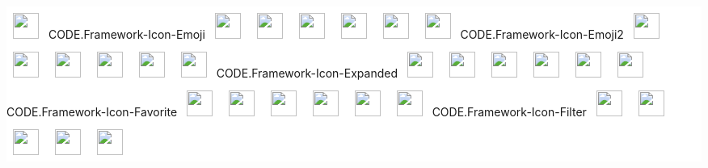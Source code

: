 <td style="background: whitesmoke; text-align:center;"><img src="AllIcons/1x1.png" style="margin: 8px; height: 32px; width: 32px; background: url('AllIcons/WorkplaceIcons.png') 0px -1504px;"></td>
</tr>
<tr>
<td>CODE.Framework-Icon-Emoji</td>
<td style="background: lightgray; text-align:center;"><img src="AllIcons/1x1.png" style="margin: 8px; height: 32px; width: 32px; background: url('AllIcons/BattleshipIcons.png') 0px -1536px;"></td>
<td style="background: #BCC6D6; text-align:center;"><img src="AllIcons/1x1.png" style="margin: 8px; height: 32px; width: 32px; background: url('AllIcons/GeekIcons.png') 0px -1536px;"></td>
<td style="background: navy; text-align:center;"><img src="AllIcons/1x1.png" style="margin: 8px; height: 32px; width: 32px; background: url('AllIcons/MetroIcons.png') 0px -1536px;"></td>
<td style="background: black; text-align:center;"><img src="AllIcons/1x1.png" style="margin: 8px; height: 32px; width: 32px; background: url('AllIcons/VaporIcons.png') 0px -1536px;"></td>
<td style="background: lightblue; text-align:center;"><img src="AllIcons/1x1.png" style="margin: 8px; height: 32px; width: 32px; background: url('AllIcons/WildcatIcons.png') 0px -1536px;"></td>
<td style="background: whitesmoke; text-align:center;"><img src="AllIcons/1x1.png" style="margin: 8px; height: 32px; width: 32px; background: url('AllIcons/WorkplaceIcons.png') 0px -1536px;"></td>
</tr>
<tr>
<td>CODE.Framework-Icon-Emoji2</td>
<td style="background: lightgray; text-align:center;"><img src="AllIcons/1x1.png" style="margin: 8px; height: 32px; width: 32px; background: url('AllIcons/BattleshipIcons.png') 0px -1568px;"></td>
<td style="background: #BCC6D6; text-align:center;"><img src="AllIcons/1x1.png" style="margin: 8px; height: 32px; width: 32px; background: url('AllIcons/GeekIcons.png') 0px -1568px;"></td>
<td style="background: navy; text-align:center;"><img src="AllIcons/1x1.png" style="margin: 8px; height: 32px; width: 32px; background: url('AllIcons/MetroIcons.png') 0px -1568px;"></td>
<td style="background: black; text-align:center;"><img src="AllIcons/1x1.png" style="margin: 8px; height: 32px; width: 32px; background: url('AllIcons/VaporIcons.png') 0px -1568px;"></td>
<td style="background: lightblue; text-align:center;"><img src="AllIcons/1x1.png" style="margin: 8px; height: 32px; width: 32px; background: url('AllIcons/WildcatIcons.png') 0px -1568px;"></td>
<td style="background: whitesmoke; text-align:center;"><img src="AllIcons/1x1.png" style="margin: 8px; height: 32px; width: 32px; background: url('AllIcons/WorkplaceIcons.png') 0px -1568px;"></td>
</tr>
<tr>
<td>CODE.Framework-Icon-Expanded</td>
<td style="background: lightgray; text-align:center;"><img src="AllIcons/1x1.png" style="margin: 8px; height: 32px; width: 32px; background: url('AllIcons/BattleshipIcons.png') 0px -1600px;"></td>
<td style="background: #BCC6D6; text-align:center;"><img src="AllIcons/1x1.png" style="margin: 8px; height: 32px; width: 32px; background: url('AllIcons/GeekIcons.png') 0px -1600px;"></td>
<td style="background: navy; text-align:center;"><img src="AllIcons/1x1.png" style="margin: 8px; height: 32px; width: 32px; background: url('AllIcons/MetroIcons.png') 0px -1600px;"></td>
<td style="background: black; text-align:center;"><img src="AllIcons/1x1.png" style="margin: 8px; height: 32px; width: 32px; background: url('AllIcons/VaporIcons.png') 0px -1600px;"></td>
<td style="background: lightblue; text-align:center;"><img src="AllIcons/1x1.png" style="margin: 8px; height: 32px; width: 32px; background: url('AllIcons/WildcatIcons.png') 0px -1600px;"></td>
<td style="background: whitesmoke; text-align:center;"><img src="AllIcons/1x1.png" style="margin: 8px; height: 32px; width: 32px; background: url('AllIcons/WorkplaceIcons.png') 0px -1600px;"></td>
</tr>
<tr>
<td>CODE.Framework-Icon-Favorite</td>
<td style="background: lightgray; text-align:center;"><img src="AllIcons/1x1.png" style="margin: 8px; height: 32px; width: 32px; background: url('AllIcons/BattleshipIcons.png') 0px -1632px;"></td>
<td style="background: #BCC6D6; text-align:center;"><img src="AllIcons/1x1.png" style="margin: 8px; height: 32px; width: 32px; background: url('AllIcons/GeekIcons.png') 0px -1632px;"></td>
<td style="background: navy; text-align:center;"><img src="AllIcons/1x1.png" style="margin: 8px; height: 32px; width: 32px; background: url('AllIcons/MetroIcons.png') 0px -1632px;"></td>
<td style="background: black; text-align:center;"><img src="AllIcons/1x1.png" style="margin: 8px; height: 32px; width: 32px; background: url('AllIcons/VaporIcons.png') 0px -1632px;"></td>
<td style="background: lightblue; text-align:center;"><img src="AllIcons/1x1.png" style="margin: 8px; height: 32px; width: 32px; background: url('AllIcons/WildcatIcons.png') 0px -1632px;"></td>
<td style="background: whitesmoke; text-align:center;"><img src="AllIcons/1x1.png" style="margin: 8px; height: 32px; width: 32px; background: url('AllIcons/WorkplaceIcons.png') 0px -1632px;"></td>
</tr>
<tr>
<td>CODE.Framework-Icon-Filter</td>
<td style="background: lightgray; text-align:center;"><img src="AllIcons/1x1.png" style="margin: 8px; height: 32px; width: 32px; background: url('AllIcons/BattleshipIcons.png') 0px -1664px;"></td>
<td style="background: #BCC6D6; text-align:center;"><img src="AllIcons/1x1.png" style="margin: 8px; height: 32px; width: 32px; background: url('AllIcons/GeekIcons.png') 0px -1664px;"></td>
<td style="background: navy; text-align:center;"><img src="AllIcons/1x1.png" style="margin: 8px; height: 32px; width: 32px; background: url('AllIcons/MetroIcons.png') 0px -1664px;"></td>
<td style="background: black; text-align:center;"><img src="AllIcons/1x1.png" style="margin: 8px; height: 32px; width: 32px; background: url('AllIcons/VaporIcons.png') 0px -1664px;"></td>
<td style="background: lightblue; text-align:center;"><img src="AllIcons/1x1.png" style="margin: 8px; height: 32px; width: 32px; background: url('AllIcons/WildcatIcons.png') 0px -1664px;"></td>
